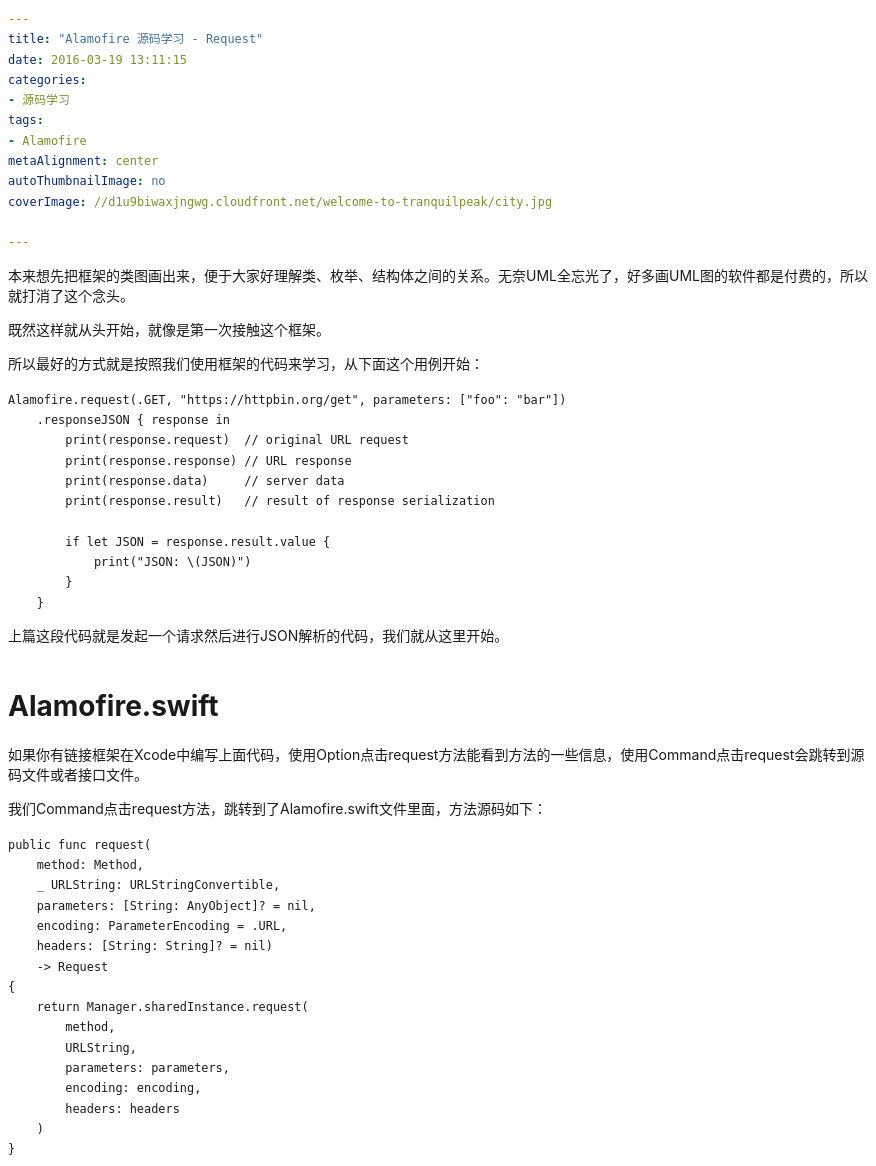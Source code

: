 ```yaml
---
title: "Alamofire 源码学习 - Request"
date: 2016-03-19 13:11:15
categories: 
- 源码学习
tags: 
- Alamofire
metaAlignment: center
autoThumbnailImage: no
coverImage: //d1u9biwaxjngwg.cloudfront.net/welcome-to-tranquilpeak/city.jpg

---
```


本来想先把框架的类图画出来，便于大家好理解类、枚举、结构体之间的关系。无奈UML全忘光了，好多画UML图的软件都是付费的，所以就打消了这个念头。


既然这样就从头开始，就像是第一次接触这个框架。

所以最好的方式就是按照我们使用框架的代码来学习，从下面这个用例开始：

	Alamofire.request(.GET, "https://httpbin.org/get", parameters: ["foo": "bar"])
	    .responseJSON { response in
	        print(response.request)  // original URL request
	        print(response.response) // URL response
	        print(response.data)     // server data
	        print(response.result)   // result of response serialization
	
	        if let JSON = response.result.value {
	            print("JSON: \(JSON)")
	        }
	    }

上篇这段代码就是发起一个请求然后进行JSON解析的代码，我们就从这里开始。

# Alamofire.swift

如果你有链接框架在Xcode中编写上面代码，使用Option点击request方法能看到方法的一些信息，使用Command点击request会跳转到源码文件或者接口文件。

我们Command点击request方法，跳转到了Alamofire.swift文件里面，方法源码如下：

	public func request(
	    method: Method,
	    _ URLString: URLStringConvertible,
	    parameters: [String: AnyObject]? = nil,
	    encoding: ParameterEncoding = .URL,
	    headers: [String: String]? = nil)
	    -> Request
	{
	    return Manager.sharedInstance.request(
	        method,
	        URLString,
	        parameters: parameters,
	        encoding: encoding,
	        headers: headers
	    )
	}
